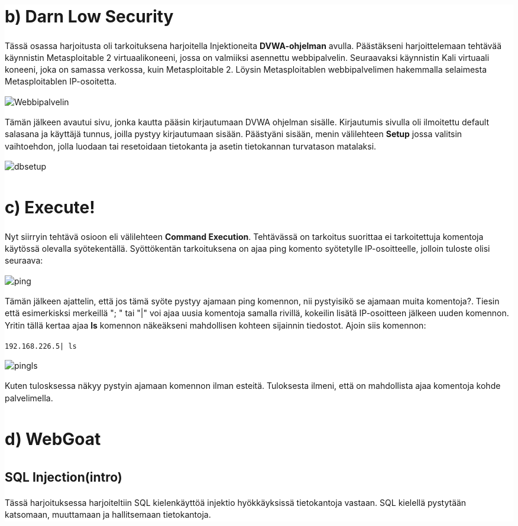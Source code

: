 # b) Darn Low Security
Tässä osassa harjoitusta oli tarkoituksena harjoitella Injektioneita **DVWA-ohjelman** avulla. Päästäkseni harjoittelemaan tehtävää käynnistin Metasploitable 2 virtuaalikoneeni, jossa on valmiiksi asennettu webbipalvelin. Seuraavaksi käynnistin Kali virtuaali koneeni, joka on samassa verkossa, kuin Metasploitable 2.  Löysin Metasploitablen webbipalvelimen hakemmalla selaimesta Metasploitablen IP-osoitetta.

![Webbipalvelin](Capture3.png)

Tämän jälkeen avautui sivu, jonka kautta pääsin kirjautumaan DVWA ohjelman sisälle. Kirjautumis sivulla oli ilmoitettu default salasana ja käyttäjä tunnus, joilla pystyy kirjautumaan sisään. Päästyäni sisään, menin välilehteen **Setup** jossa valitsin vaihtoehdon, jolla luodaan tai resetoidaan tietokanta ja asetin tietokannan turvatason matalaksi.

![dbsetup](Capture4.png)

#

# c) Execute!

Nyt siirryin tehtävä osioon eli välilehteen **Command Execution**. Tehtävässä on tarkoitus suorittaa ei tarkoitettuja komentoja käytössä olevalla syötekentällä. Syöttökentän tarkoituksena on ajaa ping komento syötetylle IP-osoitteelle, jolloin tuloste olisi seuraava:

![ping](Capture5.png)

Tämän jälkeen ajattelin, että jos tämä syöte pystyy ajamaan ping komennon, nii pystyisikö se ajamaan muita komentoja?. Tiesin että esimerkisksi merkeillä "; " tai "|" voi ajaa uusia komentoja samalla rivillä, kokeilin lisätä IP-osoitteen jälkeen uuden komennon. Yritin tällä kertaa ajaa **ls** komennon näkeäkseni mahdollisen kohteen sijainnin tiedostot. Ajoin siis komennon:

````
192.168.226.5| ls
````

![pingls](Capture8.png)

Kuten tulosksessa näkyy pystyin ajamaan komennon ilman esteitä. Tuloksesta ilmeni, että on mahdollista ajaa komentoja kohde palvelimella.

#

# d) WebGoat

## SQL Injection(intro)

Tässä harjoituksessa harjoiteltiin SQL kielenkäyttöä injektio hyökkäyksissä tietokantoja vastaan. SQL kielellä pystytään katsomaan, muuttamaan ja hallitsemaan tietokantoja.

#
